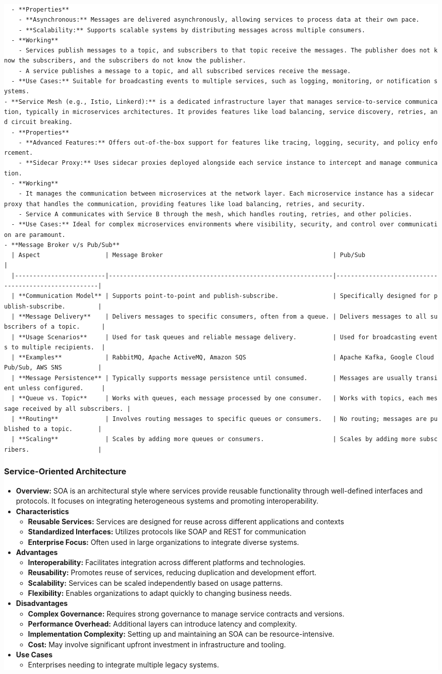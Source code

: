       - **Properties**
        - **Asynchronous:** Messages are delivered asynchronously, allowing services to process data at their own pace.
        - **Scalability:** Supports scalable systems by distributing messages across multiple consumers.
      - **Working**
        - Services publish messages to a topic, and subscribers to that topic receive the messages. The publisher does not know the subscribers, and the subscribers do not know the publisher.
        - A service publishes a message to a topic, and all subscribed services receive the message.
      - **Use Cases:** Suitable for broadcasting events to multiple services, such as logging, monitoring, or notification systems.
    - **Service Mesh (e.g., Istio, Linkerd):** is a dedicated infrastructure layer that manages service-to-service communication, typically in microservices architectures. It provides features like load balancing, service discovery, retries, and circuit breaking.
      - **Properties**
        - **Advanced Features:** Offers out-of-the-box support for features like tracing, logging, security, and policy enforcement.
        - **Sidecar Proxy:** Uses sidecar proxies deployed alongside each service instance to intercept and manage communication.
      - **Working**
        - It manages the communication between microservices at the network layer. Each microservice instance has a sidecar proxy that handles the communication, providing features like load balancing, retries, and security.
        - Service A communicates with Service B through the mesh, which handles routing, retries, and other policies.
      - **Use Cases:** Ideal for complex microservices environments where visibility, security, and control over communication are paramount.
    - **Message Broker v/s Pub/Sub**
      | Aspect                  | Message Broker                                               | Pub/Sub                                              |
      |-------------------------|--------------------------------------------------------------|------------------------------------------------------|
      | **Communication Model** | Supports point-to-point and publish-subscribe.               | Specifically designed for publish-subscribe.         |
      | **Message Delivery**    | Delivers messages to specific consumers, often from a queue. | Delivers messages to all subscribers of a topic.      |
      | **Usage Scenarios**     | Used for task queues and reliable message delivery.          | Used for broadcasting events to multiple recipients.  |
      | **Examples**            | RabbitMQ, Apache ActiveMQ, Amazon SQS                        | Apache Kafka, Google Cloud Pub/Sub, AWS SNS          |
      | **Message Persistence** | Typically supports message persistence until consumed.       | Messages are usually transient unless configured.     |
      | **Queue vs. Topic**     | Works with queues, each message processed by one consumer.   | Works with topics, each message received by all subscribers. |
      | **Routing**             | Involves routing messages to specific queues or consumers.   | No routing; messages are published to a topic.       |
      | **Scaling**             | Scales by adding more queues or consumers.                   | Scales by adding more subscribers.                   |

### Service-Oriented Architecture
- **Overview:** SOA is an architectural style where services provide reusable functionality through well-defined interfaces and protocols. It focuses on integrating heterogeneous systems and promoting interoperability.
- **Characteristics**
  - **Reusable Services:** Services are designed for reuse across different applications and contexts
  - **Standardized Interfaces:** Utilizes protocols like SOAP and REST for communication
  - **Enterprise Focus:** Often used in large organizations to integrate diverse systems.
- **Advantages**
  - **Interoperability:** Facilitates integration across different platforms and technologies.
  - **Reusability:** Promotes reuse of services, reducing duplication and development effort.
  - **Scalability:** Services can be scaled independently based on usage patterns.
  - **Flexibility:** Enables organizations to adapt quickly to changing business needs.
- **Disadvantages**
  - **Complex Governance:** Requires strong governance to manage service contracts and versions.
  - **Performance Overhead:** Additional layers can introduce latency and complexity.
  - **Implementation Complexity:** Setting up and maintaining an SOA can be resource-intensive.
  - **Cost:** May involve significant upfront investment in infrastructure and tooling.
- **Use Cases**
  - Enterprises needing to integrate multiple legacy systems.